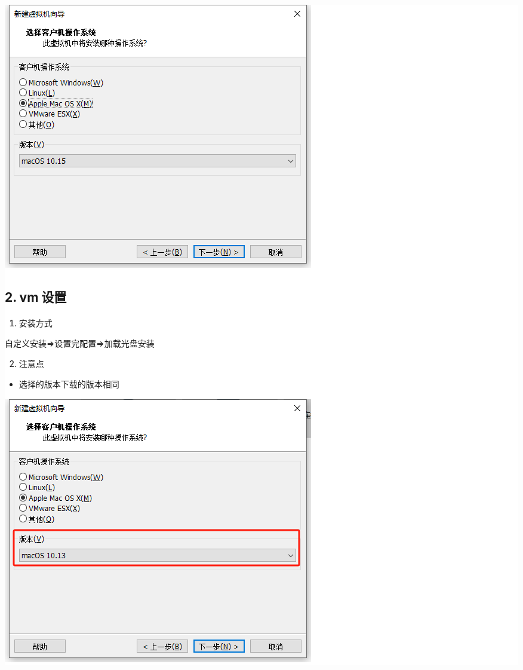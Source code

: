 ![](/simulate/vmware/system/057.png)

## 2. vm 设置

1. 安装方式

自定义安装=>设置完配置=>加载光盘安装

2. 注意点

- 选择的版本下载的版本相同

![](/simulate/vmware/system/058.png)
